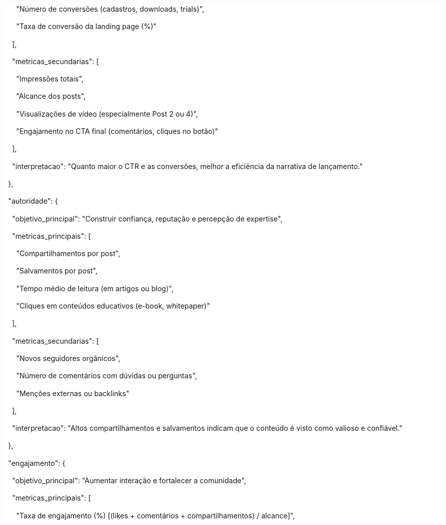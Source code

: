       "Número de conversões (cadastros, downloads, trials)",

      "Taxa de conversão da landing page (%)"

    ],

    "metricas_secundarias": [

      "Impressões totais",

      "Alcance dos posts",

      "Visualizações de vídeo (especialmente Post 2 ou 4)",

      "Engajamento no CTA final (comentários, cliques no botão)"

    ],

    "interpretacao": "Quanto maior o CTR e as conversões, melhor a eficiência da narrativa de lançamento."

  },

  

  "autoridade": {

    "objetivo_principal": "Construir confiança, reputação e percepção de expertise",

    "metricas_principais": [

      "Compartilhamentos por post",

      "Salvamentos por post",

      "Tempo médio de leitura (em artigos ou blog)",

      "Cliques em conteúdos educativos (e-book, whitepaper)"

    ],

    "metricas_secundarias": [

      "Novos seguidores orgânicos",

      "Número de comentários com dúvidas ou perguntas",

      "Menções externas ou backlinks"

    ],

    "interpretacao": "Altos compartilhamentos e salvamentos indicam que o conteúdo é visto como valioso e confiável."

  },

  

  "engajamento": {

    "objetivo_principal": "Aumentar interação e fortalecer a comunidade",

    "metricas_principais": [

      "Taxa de engajamento (%) [(likes + comentários + compartilhamentos) / alcance]",
